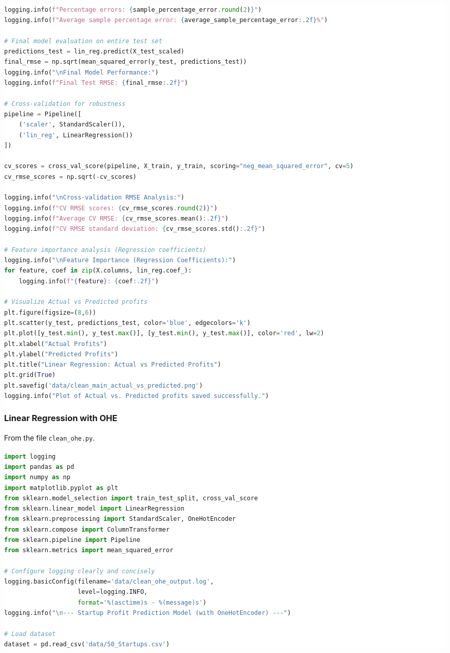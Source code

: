 ```python
logging.info(f"Percentage errors: {sample_percentage_error.round(2)}")
logging.info(f"Average sample percentage error: {average_sample_percentage_error:.2f}%")

# Final model evaluation on entire test set
predictions_test = lin_reg.predict(X_test_scaled)
final_rmse = np.sqrt(mean_squared_error(y_test, predictions_test))
logging.info("\nFinal Model Performance:")
logging.info(f"Final Test RMSE: {final_rmse:.2f}")

# Cross-validation for robustness
pipeline = Pipeline([
    ('scaler', StandardScaler()),
    ('lin_reg', LinearRegression())
])

cv_scores = cross_val_score(pipeline, X_train, y_train, scoring="neg_mean_squared_error", cv=5)
cv_rmse_scores = np.sqrt(-cv_scores)

logging.info("\nCross-validation RMSE Analysis:")
logging.info(f"CV RMSE scores: {cv_rmse_scores.round(2)}")
logging.info(f"Average CV RMSE: {cv_rmse_scores.mean():.2f}")
logging.info(f"CV RMSE standard deviation: {cv_rmse_scores.std():.2f}")

# Feature importance analysis (Regression coefficients)
logging.info("\nFeature Importance (Regression Coefficients):")
for feature, coef in zip(X.columns, lin_reg.coef_):
    logging.info(f"{feature}: {coef:.2f}")

# Visualize Actual vs Predicted profits
plt.figure(figsize=(8,6))
plt.scatter(y_test, predictions_test, color='blue', edgecolors='k')
plt.plot([y_test.min(), y_test.max()], [y_test.min(), y_test.max()], color='red', lw=2)
plt.xlabel("Actual Profits")
plt.ylabel("Predicted Profits")
plt.title("Linear Regression: Actual vs Predicted Profits")
plt.grid(True)
plt.savefig('data/clean_main_actual_vs_predicted.png')
logging.info("Plot of Actual vs. Predicted profits saved successfully.")
```

### **Linear Regression with OHE**
From the file `clean_ohe.py`.

```python
import logging
import pandas as pd
import numpy as np
import matplotlib.pyplot as plt
from sklearn.model_selection import train_test_split, cross_val_score
from sklearn.linear_model import LinearRegression
from sklearn.preprocessing import StandardScaler, OneHotEncoder
from sklearn.compose import ColumnTransformer
from sklearn.pipeline import Pipeline
from sklearn.metrics import mean_squared_error

# Configure logging clearly and concisely
logging.basicConfig(filename='data/clean_ohe_output.log', 
                    level=logging.INFO, 
                    format='%(asctime)s - %(message)s')
logging.info("\n--- Startup Profit Prediction Model (with OneHotEncoder) ---")

# Load dataset
dataset = pd.read_csv('data/50_Startups.csv')
```